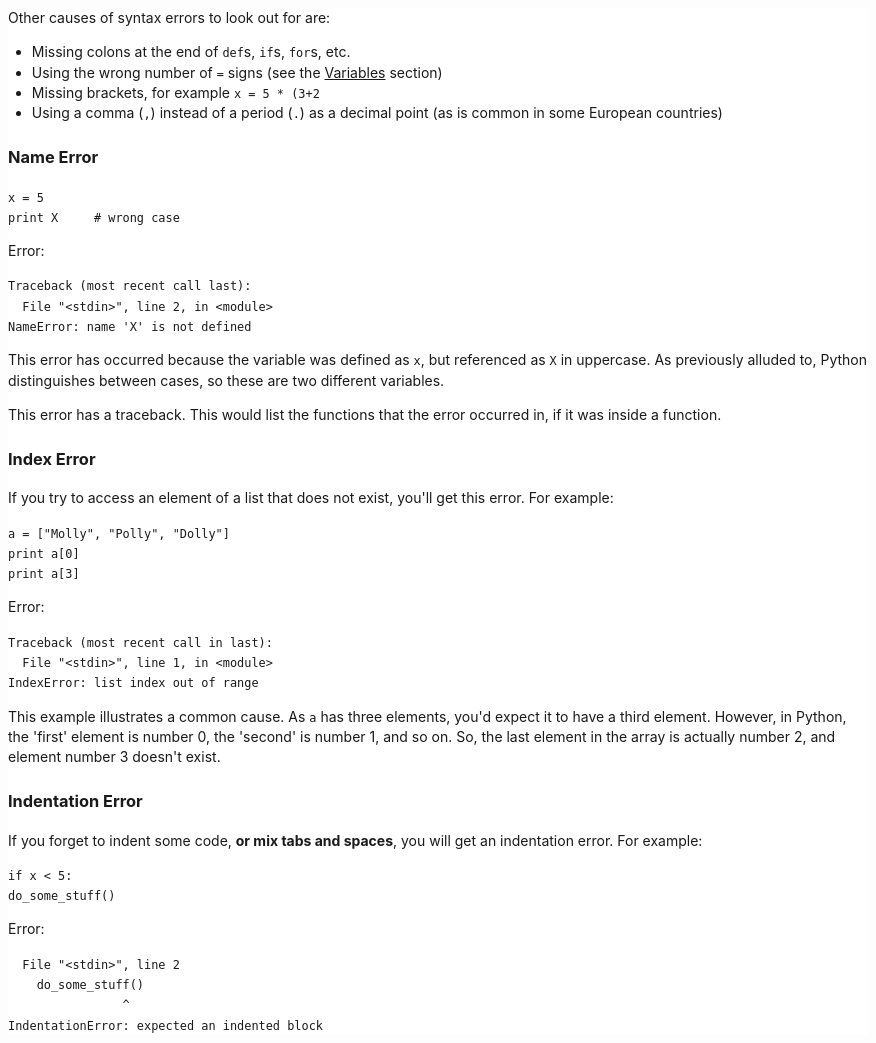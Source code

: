 Other causes of syntax errors to look out for are:

* Missing colons at the end of `def`s, `if`s, `for`s, etc.
* Using the wrong number of `=` signs (see the [Variables](#variables) section)
* Missing brackets, for example `x = 5 * (3+2`
* Using a comma (`,`) instead of a period (`.`) as a decimal point (as is common in some European countries)

### Name Error

~~~~~ {.python}
x = 5
print X     # wrong case
~~~~~

Error:

	Traceback (most recent call last):
	  File "<stdin>", line 2, in <module>
    NameError: name 'X' is not defined

This error has occurred because the variable was defined as `x`, but referenced as `X` in uppercase. As previously alluded to, Python distinguishes between cases, so these are two different variables.

This error has a traceback. This would list the functions that the error occurred in, if it was inside a function.

### Index Error

If you try to access an element of a list that does not exist, you'll get this error. For example:

~~~~~ {.python}
a = ["Molly", "Polly", "Dolly"]
print a[0]
print a[3]
~~~~~

Error:

    Traceback (most recent call in last):
      File "<stdin>", line 1, in <module>
    IndexError: list index out of range

This example illustrates a common cause. As `a` has three elements, you'd expect it to have a third element. However, in Python, the 'first' element is number 0, the 'second' is number 1, and so on. So, the last element in the array is actually number 2, and element number 3 doesn't exist.

### Indentation Error

If you forget to indent some code, **or mix tabs and spaces**, you will get an indentation error. For example:

~~~~~ {.python}
if x < 5:
do_some_stuff()
~~~~~

Error:

	  File "<stdin>", line 2
		do_some_stuff()
					^
	IndentationError: expected an indented block

[identifiers]: #concept-identifiers
[identifier]: #concept-identifiers
[block]: #concept-code-blocks-and-indentation
